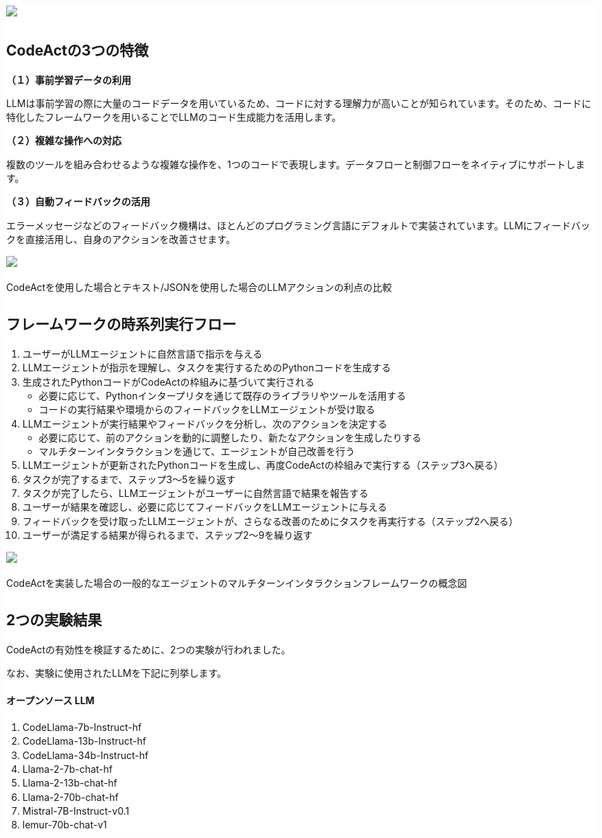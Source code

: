 ![](https://ai-data-base.com/wp-content/uploads/2024/05/AIDB_68926_1-1-1024x434.jpg)

## CodeActの3つの特徴

**（１）事前学習データの利用**

LLMは事前学習の際に大量のコードデータを用いているため、コードに対する理解力が高いことが知られています。そのため、コードに特化したフレームワークを用いることでLLMのコード生成能力を活用します。

**（２）複雑な操作への対応**

複数のツールを組み合わせるような複雑な操作を、1つのコードで表現します。データフローと制御フローをネイティブにサポートします。

**（３）自動フィードバックの活用**

エラーメッセージなどのフィードバック機構は、ほとんどのプログラミング言語にデフォルトで実装されています。LLMにフィードバックを直接活用し、自身のアクションを改善させます。

![](https://ai-data-base.com/wp-content/uploads/2024/05/AIDB_68926_3-1024x235.png)

CodeActを使用した場合とテキスト/JSONを使用した場合のLLMアクションの利点の比較

## フレームワークの時系列実行フロー

1. ユーザーがLLMエージェントに自然言語で指示を与える
2. LLMエージェントが指示を理解し、タスクを実行するためのPythonコードを生成する
3. 生成されたPythonコードがCodeActの枠組みに基づいて実行される
	- 必要に応じて、Pythonインタープリタを通じて既存のライブラリやツールを活用する
	- コードの実行結果や環境からのフィードバックをLLMエージェントが受け取る
4. LLMエージェントが実行結果やフィードバックを分析し、次のアクションを決定する
	- 必要に応じて、前のアクションを動的に調整したり、新たなアクションを生成したりする
	- マルチターンインタラクションを通じて、エージェントが自己改善を行う
5. LLMエージェントが更新されたPythonコードを生成し、再度CodeActの枠組みで実行する（ステップ3へ戻る）
6. タスクが完了するまで、ステップ3〜5を繰り返す
7. タスクが完了したら、LLMエージェントがユーザーに自然言語で結果を報告する
8. ユーザーが結果を確認し、必要に応じてフィードバックをLLMエージェントに与える
9. フィードバックを受け取ったLLMエージェントが、さらなる改善のためにタスクを再実行する（ステップ2へ戻る）
10. ユーザーが満足する結果が得られるまで、ステップ2〜9を繰り返す

![](https://ai-data-base.com/wp-content/uploads/2024/05/AIDB_68926_4-1024x374.jpg)

CodeActを実装した場合の一般的なエージェントのマルチターンインタラクションフレームワークの概念図

## 2つの実験結果

CodeActの有効性を検証するために、2つの実験が行われました。

なお、実験に使用されたLLMを下記に列挙します。

#### オープンソース LLM

1. CodeLlama-7b-Instruct-hf
2. CodeLlama-13b-Instruct-hf
3. CodeLlama-34b-Instruct-hf
4. Llama-2-7b-chat-hf
5. Llama-2-13b-chat-hf
6. Llama-2-70b-chat-hf
7. Mistral-7B-Instruct-v0.1
8. lemur-70b-chat-v1
